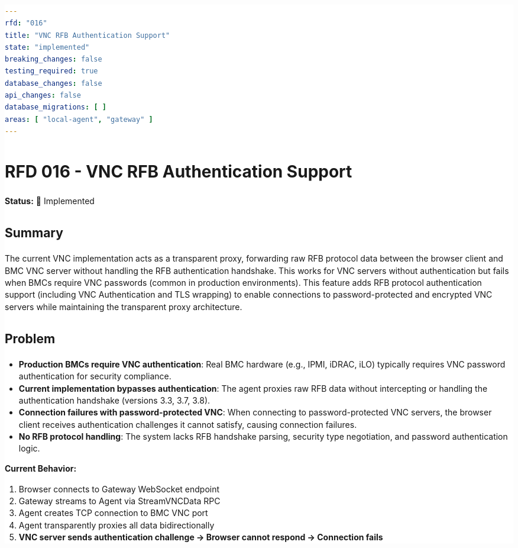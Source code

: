 ```yaml
---
rfd: "016"
title: "VNC RFB Authentication Support"
state: "implemented"
breaking_changes: false
testing_required: true
database_changes: false
api_changes: false
database_migrations: [ ]
areas: [ "local-agent", "gateway" ]
---
```


# RFD 016 - VNC RFB Authentication Support

**Status:** 🎉 Implemented

## Summary

The current VNC implementation acts as a transparent proxy, forwarding raw RFB
protocol data between the browser client and BMC VNC server without handling the
RFB authentication handshake. This works for VNC servers without authentication
but fails when BMCs require VNC passwords (common in production environments).
This feature adds RFB protocol authentication support (including VNC Authentication
and TLS wrapping) to enable connections to password-protected and encrypted VNC
servers while maintaining the transparent proxy architecture.

## Problem

- **Production BMCs require VNC authentication**: Real BMC hardware (e.g., IPMI,
  iDRAC, iLO) typically requires VNC password authentication for security
  compliance.
- **Current implementation bypasses authentication**: The agent proxies raw RFB
  data without intercepting or handling the authentication handshake (versions
  3.3, 3.7, 3.8).
- **Connection failures with password-protected VNC**: When connecting to
  password-protected VNC servers, the browser client receives authentication
  challenges it cannot satisfy, causing connection failures.
- **No RFB protocol handling**: The system lacks RFB handshake parsing, security
  type negotiation, and password authentication logic.

**Current Behavior:**

1. Browser connects to Gateway WebSocket endpoint
2. Gateway streams to Agent via StreamVNCData RPC
3. Agent creates TCP connection to BMC VNC port
4. Agent transparently proxies all data bidirectionally
5. **VNC server sends authentication challenge → Browser cannot respond →
   Connection fails**
